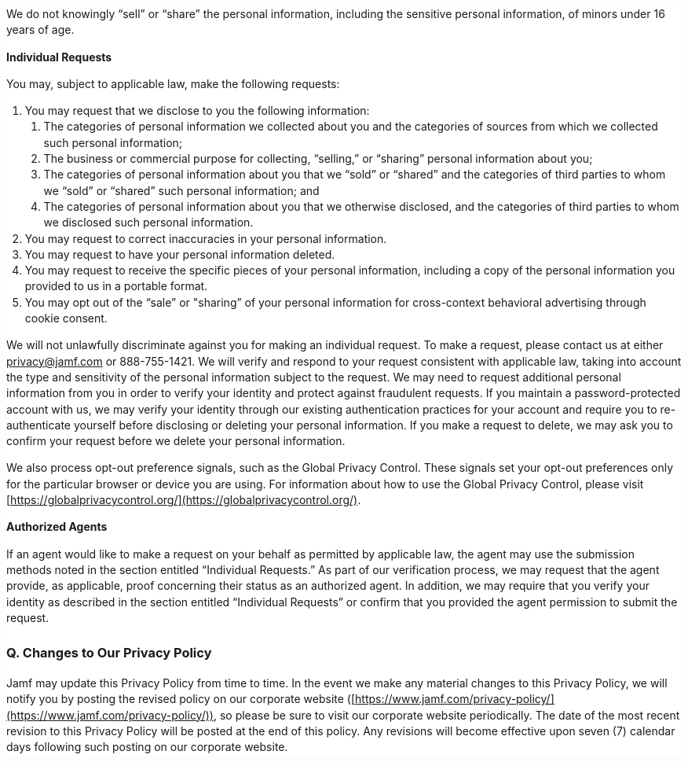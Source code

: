 We do not knowingly “sell” or “share” the personal information, including the sensitive personal information, of minors under 16 years of age.

**Individual Requests**

You may, subject to applicable law, make the following requests:

1. You may request that we disclose to you the following information:
    1. The categories of personal information we collected about you and the categories of sources from which we collected such personal information;
    2. The business or commercial purpose for collecting, “selling,” or “sharing” personal information about you;
    3. The categories of personal information about you that we “sold” or “shared” and the categories of third parties to whom we “sold” or “shared” such personal information; and
    4. The categories of personal information about you that we otherwise disclosed, and the categories of third parties to whom we disclosed such personal information.
2. You may request to correct inaccuracies in your personal information.
3. You may request to have your personal information deleted.
4. You may request to receive the specific pieces of your personal information, including a copy of the personal information you provided to us in a portable format.
5. You may opt out of the “sale” or "sharing” of your personal information for cross-context behavioral advertising through cookie consent.

We will not unlawfully discriminate against you for making an individual request. To make a request, please contact us at either [privacy@jamf.com](mailto:privacy@jamf.com) or 888-755-1421. We will verify and respond to your request consistent with applicable law, taking into account the type and sensitivity of the personal information subject to the request. We may need to request additional personal information from you in order to verify your identity and protect against fraudulent requests. If you maintain a password-protected account with us, we may verify your identity through our existing authentication practices for your account and require you to re-authenticate yourself before disclosing or deleting your personal information. If you make a request to delete, we may ask you to confirm your request before we delete your personal information.

We also process opt-out preference signals, such as the Global Privacy Control. These signals set your opt-out preferences only for the particular browser or device you are using. For information about how to use the Global Privacy Control, please visit [https://globalprivacycontrol.org/](https://globalprivacycontrol.org/).

**Authorized Agents**

If an agent would like to make a request on your behalf as permitted by applicable law, the agent may use the submission methods noted in the section entitled “Individual Requests.” As part of our verification process, we may request that the agent provide, as applicable, proof concerning their status as an authorized agent. In addition, we may require that you verify your identity as described in the section entitled “Individual Requests” or confirm that you provided the agent permission to submit the request.

### Q. Changes to Our Privacy Policy

Jamf may update this Privacy Policy from time to time. In the event we make any material changes to this Privacy Policy, we will notify you by posting the revised policy on our corporate website ([https://www.jamf.com/privacy-policy/](https://www.jamf.com/privacy-policy/)), so please be sure to visit our corporate website periodically. The date of the most recent revision to this Privacy Policy will be posted at the end of this policy. Any revisions will become effective upon seven (7) calendar days following such posting on our corporate website.
